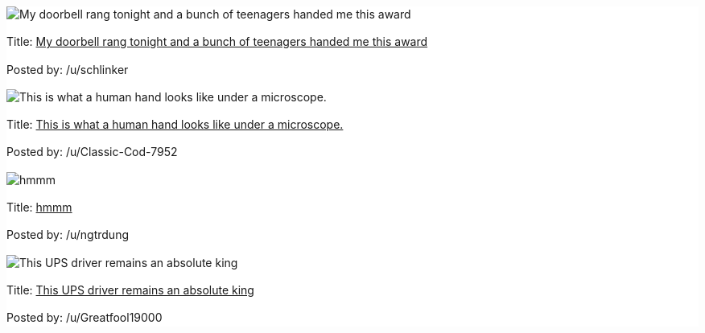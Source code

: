 <div class="card">
  <div class="card-image">
    <img class="post-img" src="https://i.redd.it/qjivg0b8rl781.jpg" alt="My doorbell rang tonight and a bunch of teenagers handed me this award" title="My doorbell rang tonight and a bunch of teenagers handed me this award" />
  </div>
  <div class="card-content">
    <div class="media">
      <div class="media-content">
        <p class="title is-4">
           Title: <a href="https://www.reddit.com/r/funny/comments/ro0rrc/my_doorbell_rang_tonight_and_a_bunch_of_teenagers/">My doorbell rang tonight and a bunch of teenagers handed me this award</a>
        </p>
        <p class="subtitle is-4">Posted by: /u/schlinker</p>
      </div>
    </div>
  </div>
</div>

<div class="card">
  <div class="card-image">
    <img class="post-img" src="https://i.redd.it/vj1jgeod6n881.jpg" alt="This is what a human hand looks like under a microscope." title="This is what a human hand looks like under a microscope." />
  </div>
  <div class="card-content">
    <div class="media">
      <div class="media-content">
        <p class="title is-4">
           Title: <a href="https://www.reddit.com/r/pics/comments/rrwvwh/this_is_what_a_human_hand_looks_like_under_a/">This is what a human hand looks like under a microscope.</a>
        </p>
        <p class="subtitle is-4">Posted by: /u/Classic-Cod-7952</p>
      </div>
    </div>
  </div>
</div>

<div class="card">
  <div class="card-image">
    <img class="post-img" src="https://i.redd.it/31tuv6megg881.jpg" alt="hmmm" title="hmmm" />
  </div>
  <div class="card-content">
    <div class="media">
      <div class="media-content">
        <p class="title is-4">
           Title: <a href="https://www.reddit.com/r/hmmm/comments/rr4pov/hmmm/">hmmm</a>
        </p>
        <p class="subtitle is-4">Posted by: /u/ngtrdung</p>
      </div>
    </div>
  </div>
</div>

<div class="card">
  <div class="card-image">
    <img class="post-img" src="https://i.redd.it/qlomrct2ko781.jpg" alt="This UPS driver remains an absolute king" title="This UPS driver remains an absolute king" />
  </div>
  <div class="card-content">
    <div class="media">
      <div class="media-content">
        <p class="title is-4">
           Title: <a href="https://www.reddit.com/r/pics/comments/ro8r26/this_ups_driver_remains_an_absolute_king/">This UPS driver remains an absolute king</a>
        </p>
        <p class="subtitle is-4">Posted by: /u/Greatfool19000</p>